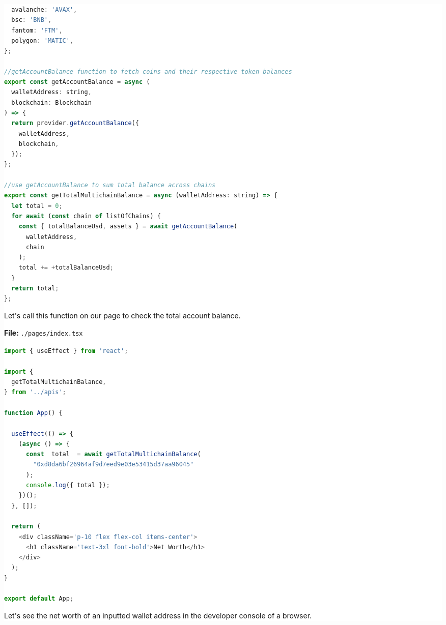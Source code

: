 ```javascript
  avalanche: 'AVAX',
  bsc: 'BNB',
  fantom: 'FTM',
  polygon: 'MATIC',
};

//getAccountBalance function to fetch coins and their respective token balances
export const getAccountBalance = async (
  walletAddress: string,
  blockchain: Blockchain
) => {
  return provider.getAccountBalance({
    walletAddress,
    blockchain,
  });
};

//use getAccountBalance to sum total balance across chains
export const getTotalMultichainBalance = async (walletAddress: string) => {
  let total = 0;
  for await (const chain of listOfChains) {
    const { totalBalanceUsd, assets } = await getAccountBalance(
      walletAddress,
      chain
    );
    total += +totalBalanceUsd;
  }
  return total;
};

```
Let's call this function on our page to check the total account balance. 

**File:** `./pages/index.tsx`
```javascript
import { useEffect } from 'react';

import {
  getTotalMultichainBalance,
} from '../apis';

function App() {

  useEffect(() => {
    (async () => {
      const  total  = await getTotalMultichainBalance(
        "0xd8da6bf26964af9d7eed9e03e53415d37aa96045"
      );
      console.log({ total });
    })();
  }, []);

  return (
    <div className='p-10 flex flex-col items-center'>
      <h1 className='text-3xl font-bold'>Net Worth</h1>
    </div>
  );
}

export default App;

```
Let's see the net worth of an inputted wallet address in the developer console of a browser.
